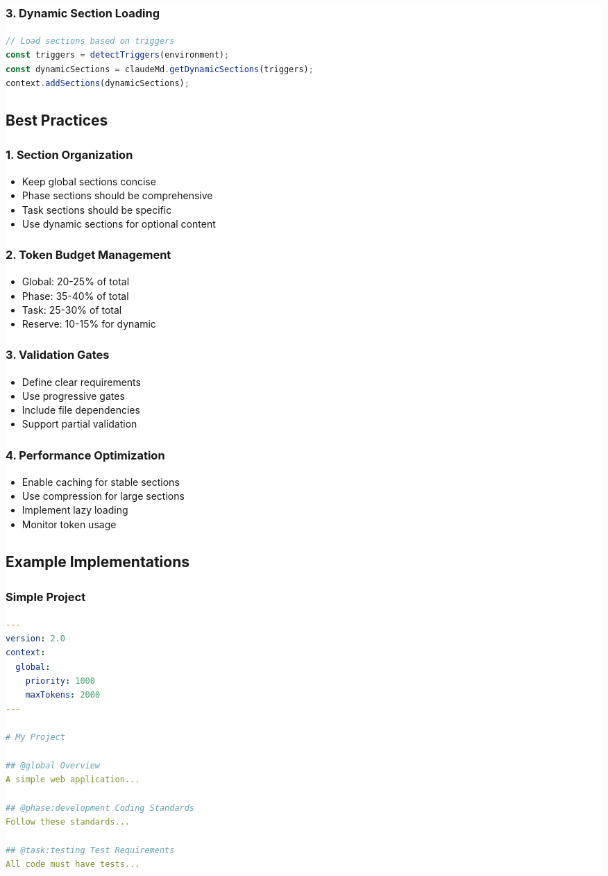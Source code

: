 ### 3. Dynamic Section Loading
```typescript
// Load sections based on triggers
const triggers = detectTriggers(environment);
const dynamicSections = claudeMd.getDynamicSections(triggers);
context.addSections(dynamicSections);
```

## Best Practices

### 1. Section Organization
- Keep global sections concise
- Phase sections should be comprehensive
- Task sections should be specific
- Use dynamic sections for optional content

### 2. Token Budget Management
- Global: 20-25% of total
- Phase: 35-40% of total
- Task: 25-30% of total
- Reserve: 10-15% for dynamic

### 3. Validation Gates
- Define clear requirements
- Use progressive gates
- Include file dependencies
- Support partial validation

### 4. Performance Optimization
- Enable caching for stable sections
- Use compression for large sections
- Implement lazy loading
- Monitor token usage

## Example Implementations

### Simple Project
```yaml
---
version: 2.0
context:
  global:
    priority: 1000
    maxTokens: 2000
---

# My Project

## @global Overview
A simple web application...

## @phase:development Coding Standards
Follow these standards...

## @task:testing Test Requirements
All code must have tests...
```
